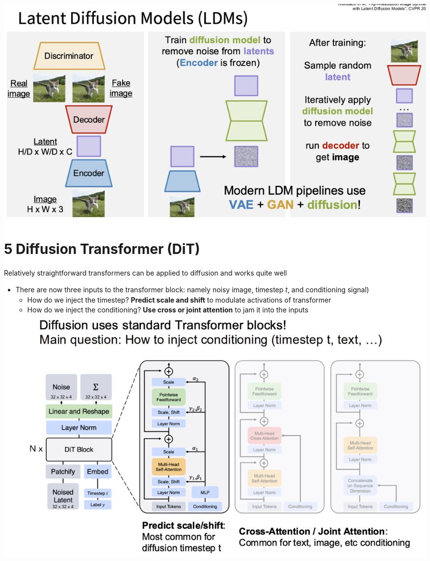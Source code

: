 ![](../../attachments/Pasted%20image%2020250524173520.png)

# 5 Diffusion Transformer (DiT)
Relatively straightforward transformers can be applied to diffusion and works quite well
* There are now three inputs to the transformer block: namely noisy image, timestep $t$, and conditioning signal)
	* How do we inject the timestep? **Predict scale and shift** to modulate activations of transformer
	* How do we inject the conditioning? **Use cross or joint attention** to jam it into the inputs
![](../../attachments/Pasted%20image%2020250524173614.png)

